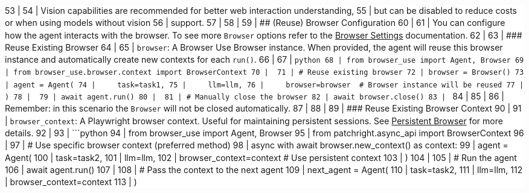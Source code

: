  53 | <Note>
 54 |   Vision capabilities are recommended for better web interaction understanding,
 55 |   but can be disabled to reduce costs or when using models without vision
 56 |   support.
 57 | </Note>
 58 | 
 59 | ## (Reuse) Browser Configuration
 60 | 
 61 | You can configure how the agent interacts with the browser. To see more `Browser` options refer to the <a href="/customize/browser-settings">Browser Settings</a> documentation.
 62 | 
 63 | ### Reuse Existing Browser
 64 | 
 65 | `browser`: A Browser Use Browser instance. When provided, the agent will reuse this browser instance and automatically create new contexts for each `run()`.
 66 | 
 67 | ```python
 68 | from browser_use import Agent, Browser
 69 | from browser_use.browser.context import BrowserContext
 70 | 
 71 | # Reuse existing browser
 72 | browser = Browser()
 73 | agent = Agent(
 74 |     task=task1,
 75 |     llm=llm,
 76 |     browser=browser  # Browser instance will be reused
 77 | )
 78 | 
 79 | await agent.run()
 80 | 
 81 | # Manually close the browser
 82 | await browser.close()
 83 | ```
 84 | 
 85 | <Note>
 86 |   Remember: in this scenario the `Browser` will not be closed automatically.
 87 | </Note>
 88 | 
 89 | ### Reuse Existing Browser Context
 90 | 
 91 | `browser_context`: A Playwright browser context. Useful for maintaining persistent sessions. See <a href="/customize/persistent-browser">Persistent Browser</a> for more details.
 92 | 
 93 | ```python
 94 | from browser_use import Agent, Browser
 95 | from patchright.async_api import BrowserContext
 96 | 
 97 | # Use specific browser context (preferred method)
 98 | async with await browser.new_context() as context:
 99 |     agent = Agent(
100 |         task=task2,
101 |         llm=llm,
102 |         browser_context=context  # Use persistent context
103 |     )
104 | 
105 |     # Run the agent
106 |     await agent.run()
107 | 
108 |     # Pass the context to the next agent
109 |     next_agent = Agent(
110 |         task=task2,
111 |         llm=llm,
112 |         browser_context=context
113 |     )
